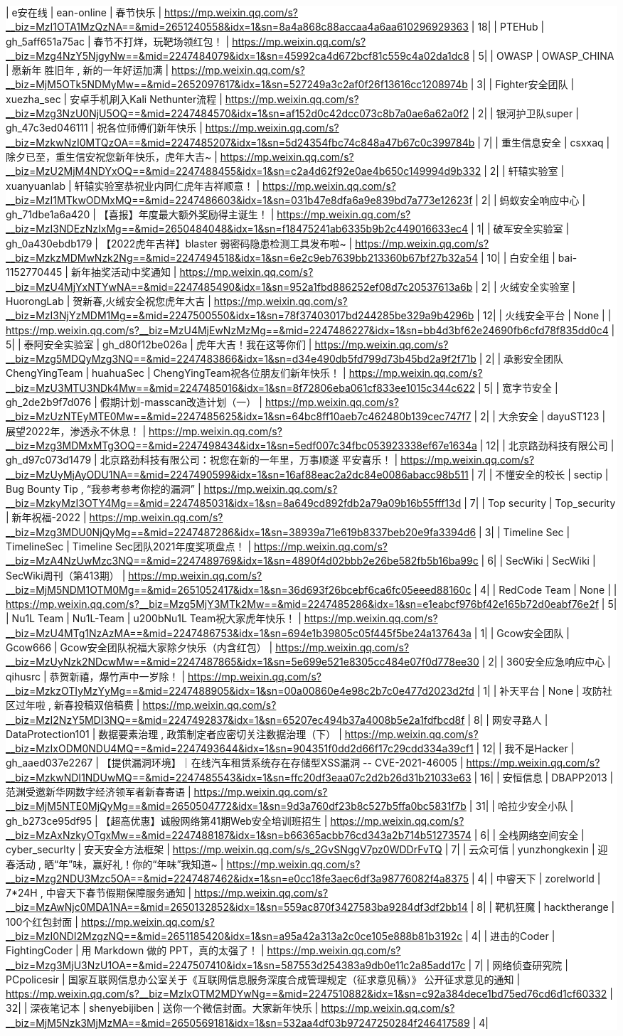 | e安在线 | ean-online | 春节快乐 | https://mp.weixin.qq.com/s?__biz=MzI1OTA1MzQzNA==&mid=2651240558&idx=1&sn=8a4a868c88accaa4a6aa610296929363 | 18| 
| PTEHub | gh_5aff651a75ac | 春节不打烊，玩靶场领红包！ | https://mp.weixin.qq.com/s?__biz=Mzg4NzY5NjgyNw==&mid=2247484079&idx=1&sn=45992ca4d672bcf81c559c4a02da1dc8 | 5| 
| OWASP | OWASP_CHINA | 愿新年 胜旧年 , 新的一年好运加满 | https://mp.weixin.qq.com/s?__biz=MjM5OTk5NDMyMw==&mid=2652097617&idx=1&sn=527249a3c2af0f26f13616cc1208974b | 3| 
| Fighter安全团队 | xuezha_sec | 安卓手机刷入Kali Nethunter流程 | https://mp.weixin.qq.com/s?__biz=Mzg3NzU0NjU5OQ==&mid=2247484570&idx=1&sn=af152d0c42dcc073c8b7a0ae6a62a0f2 | 2| 
| 银河护卫队super | gh_47c3ed046111 | 祝各位师傅们新年快乐 | https://mp.weixin.qq.com/s?__biz=MzkwNzI0MTQzOA==&mid=2247485207&idx=1&sn=5d24354fbc74c848a47b67c0c399784b | 7| 
| 重生信息安全 | csxxaq | 除夕已至，重生信安祝您新年快乐，虎年大吉~ | https://mp.weixin.qq.com/s?__biz=MzU2MjM4NDYxOQ==&mid=2247488455&idx=1&sn=c2a4d62f92e0ae4b650c149994d9b332 | 2| 
| 轩辕实验室 | xuanyuanlab | 轩辕实验室恭祝业内同仁虎年吉祥顺意！ | https://mp.weixin.qq.com/s?__biz=MzI1MTkwODMxMQ==&mid=2247486603&idx=1&sn=031b47e8dfa6a9e839bd7a773e12623f | 2| 
| 蚂蚁安全响应中心 | gh_71dbe1a6a420 | 【喜报】年度最大额外奖励得主诞生！ | https://mp.weixin.qq.com/s?__biz=MzI3NDEzNzIxMg==&mid=2650484048&idx=1&sn=f18475241ab6335b9b2c449016633ec4 | 1| 
| 破军安全实验室 | gh_0a430ebdb179 | 【2022虎年吉祥】blaster 弱密码隐患检测工具发布啦~ | https://mp.weixin.qq.com/s?__biz=MzkzMDMwNzk2Ng==&mid=2247494518&idx=1&sn=6e2c9eb7639bb213360b67bf27b32a54 | 10| 
| 白安全组 | bai-1152770445 | 新年抽奖活动中奖通知 | https://mp.weixin.qq.com/s?__biz=MzU4MjYxNTYwNA==&mid=2247485490&idx=1&sn=952a1fbd886252ef08d7c20537613a6b | 2| 
| 火绒安全实验室 | HuorongLab | 贺新春,火绒安全祝您虎年大吉 | https://mp.weixin.qq.com/s?__biz=MzI3NjYzMDM1Mg==&mid=2247500550&idx=1&sn=78f37403017bd244285be329a9b4296b | 12| 
| 火线安全平台 | None |  | https://mp.weixin.qq.com/s?__biz=MzU4MjEwNzMzMg==&mid=2247486227&idx=1&sn=bb4d3bf62e24690fb6cfd78f835dd0c4 | 5| 
| 泰阿安全实验室 | gh_d80f12be026a | 虎年大吉！我在这等你们 | https://mp.weixin.qq.com/s?__biz=Mzg5MDQyMzg3NQ==&mid=2247483866&idx=1&sn=d34e490db5fd799d73b45bd2a9f2f71b | 2| 
| 承影安全团队ChengYingTeam | huahuaSec | ChengYingTeam祝各位朋友们新年快乐！ | https://mp.weixin.qq.com/s?__biz=MzU3MTU3NDk4Mw==&mid=2247485016&idx=1&sn=8f72806eba061cf833ee1015c344c622 | 5| 
| 宽字节安全 | gh_2de2b9f7d076 | 假期计划-masscan改造计划（一） | https://mp.weixin.qq.com/s?__biz=MzUzNTEyMTE0Mw==&mid=2247485625&idx=1&sn=64bc8ff10aeb7c462480b139cec747f7 | 2| 
| 大余安全 | dayuST123 | 展望2022年，渗透永不休息！ | https://mp.weixin.qq.com/s?__biz=Mzg3MDMxMTg3OQ==&mid=2247498434&idx=1&sn=5edf007c34fbc053923338ef67e1634a | 12| 
| 北京路劲科技有限公司 | gh_d97c073d1479 | 北京路劲科技有限公司：祝您在新的一年里，万事顺遂 平安喜乐！ | https://mp.weixin.qq.com/s?__biz=MzUyMjAyODU1NA==&mid=2247490599&idx=1&sn=16af88eac2a2dc84e0086abacc98b511 | 7| 
| 不懂安全的校长 | sectip | Bug Bounty Tip , “我参考参考你挖的漏洞” | https://mp.weixin.qq.com/s?__biz=MzkyMzI3OTY4Mg==&mid=2247485031&idx=1&sn=8a649cd892fdb2a79a09b16b55fff13d | 7| 
| Top security | Top_security | 新年祝福-2022 | https://mp.weixin.qq.com/s?__biz=Mzg3MDU0NjQyMg==&mid=2247487286&idx=1&sn=38939a71e619b8337beb20e9fa3394d6 | 3| 
| Timeline Sec | TimelineSec | Timeline Sec团队2021年度奖项盘点！ | https://mp.weixin.qq.com/s?__biz=MzA4NzUwMzc3NQ==&mid=2247489769&idx=1&sn=4890f4d02bbb2e26be582fb5b16ba99c | 6| 
| SecWiki | SecWiki | SecWiki周刊（第413期） | https://mp.weixin.qq.com/s?__biz=MjM5NDM1OTM0Mg==&mid=2651052417&idx=1&sn=36d693f26bcebf6ca6fc05eeed88160c | 4| 
| RedCode Team | None |  | https://mp.weixin.qq.com/s?__biz=Mzg5MjY3MTk2Mw==&mid=2247485286&idx=1&sn=e1eabcf976bf42e165b72d0eabf76e2f | 5| 
| Nu1L Team | Nu1L-Team | u200bNu1L Team祝大家虎年快乐！ | https://mp.weixin.qq.com/s?__biz=MzU4MTg1NzAzMA==&mid=2247486753&idx=1&sn=694e1b39805c05f445f5be24a137643a | 1| 
| Gcow安全团队 | Gcow666 | Gcow安全团队祝福大家除夕快乐（内含红包） | https://mp.weixin.qq.com/s?__biz=MzUyNzk2NDcwMw==&mid=2247487865&idx=1&sn=5e699e521e8305cc484e07f0d778ee30 | 2| 
| 360安全应急响应中心 | qihusrc | 恭贺新禧，爆竹声中一岁除！ | https://mp.weixin.qq.com/s?__biz=MzkzOTIyMzYyMg==&mid=2247488905&idx=1&sn=00a00860e4e98c2b7c0e477d2023d2fd | 1| 
| 补天平台 | None | 攻防社区过年啦 , 新春投稿双倍稿费 | https://mp.weixin.qq.com/s?__biz=MzI2NzY5MDI3NQ==&mid=2247492837&idx=1&sn=65207ec494b37a4008b5e2a1fdfbcd8f | 8| 
| 网安寻路人 | DataProtection101 | 数据要素治理 , 政策制定者应密切关注数据治理（下） | https://mp.weixin.qq.com/s?__biz=MzIxODM0NDU4MQ==&mid=2247493644&idx=1&sn=904351f0dd2d66f17c29cdd334a39cf1 | 12| 
| 我不是Hacker | gh_aaed037e2267 | 【提供漏洞环境】｜在线汽车租赁系统存在存储型XSS漏洞 -- CVE-2021-46005 | https://mp.weixin.qq.com/s?__biz=MzkwNDI1NDUwMQ==&mid=2247485543&idx=1&sn=ffc20df3eaa07c2d2b26d31b21033e63 | 16| 
| 安恒信息 | DBAPP2013 | 范渊受邀新华网数字经济领军者新春寄语 | https://mp.weixin.qq.com/s?__biz=MjM5NTE0MjQyMg==&mid=2650504772&idx=1&sn=9d3a760df23b8c527b5ffa0bc5831f7b | 31| 
| 哈拉少安全小队 | gh_b273ce95df95 | 【超高优惠】诚殷网络第41期Web安全培训班招生 | https://mp.weixin.qq.com/s?__biz=MzAxNzkyOTgxMw==&mid=2247488187&idx=1&sn=b66365acbb76cd343a2b714b51273574 | 6| 
| 全栈网络空间安全 | cyber_securlty | 安天安全方法框架 | https://mp.weixin.qq.com/s/s_2GvSNggV7pz0WDDrFvTQ | 7| 
| 云众可信 | yunzhongkexin | 迎春活动 , 晒“年”味，赢好礼！你的“年味”我知道~ | https://mp.weixin.qq.com/s?__biz=Mzg2NDU3Mzc5OA==&mid=2247487462&idx=1&sn=e0cc18fe3aec6df3a98776082f4a8375 | 4| 
| 中睿天下 | zorelworld | 7*24H , 中睿天下春节假期保障服务通知 | https://mp.weixin.qq.com/s?__biz=MzAwNjc0MDA1NA==&mid=2650132852&idx=1&sn=559ac870f3427583ba9284df3df2bb14 | 8| 
| 靶机狂魔 | hacktherange | 100个红包封面 | https://mp.weixin.qq.com/s?__biz=MzI0NDI2MzgzNQ==&mid=2651185420&idx=1&sn=a95a42a313a2c0ce105e888b81b3192c | 4| 
| 进击的Coder | FightingCoder | 用 Markdown 做的 PPT，真的太强了！ | https://mp.weixin.qq.com/s?__biz=Mzg3MjU3NzU1OA==&mid=2247507410&idx=1&sn=587553d254383a9db0e11c2a85add17c | 7| 
| 网络侦查研究院 | PCpolicesir | 国家互联网信息办公室关于《互联网信息服务深度合成管理规定（征求意见稿）》 公开征求意见的通知 | https://mp.weixin.qq.com/s?__biz=MzIxOTM2MDYwNg==&mid=2247510882&idx=1&sn=c92a384dece1bd75ed76cd6d1cf60332 | 32| 
| 深夜笔记本 | shenyebijiben | 送你一个微信封面。大家新年快乐 | https://mp.weixin.qq.com/s?__biz=MjM5Nzk3MjMzMA==&mid=2650569181&idx=1&sn=532aa4df03b97247250284f246417589 | 4| 